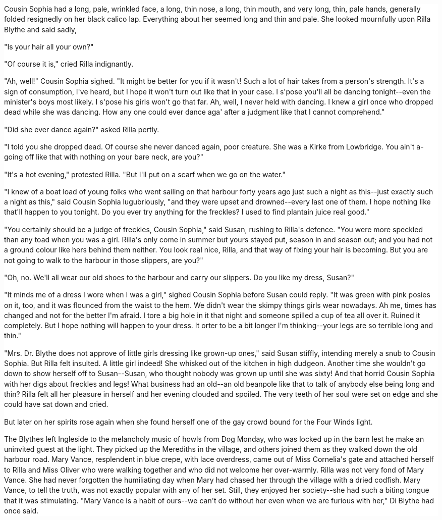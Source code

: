 Cousin Sophia had a long, pale, wrinkled face, a long, thin nose, a long, thin mouth, and very long, thin, pale hands, generally folded resignedly on her black calico lap. Everything about her seemed long and thin and pale. She looked mournfully upon Rilla Blythe and said sadly,

"Is your hair all your own?"

"Of course it is," cried Rilla indignantly.

"Ah, well!" Cousin Sophia sighed. "It might be better for you if it wasn't! Such a lot of hair takes from a person's strength. It's a sign of consumption, I've heard, but I hope it won't turn out like that in your case. I s'pose you'll all be dancing tonight--even the minister's boys most likely. I s'pose his girls won't go that far. Ah, well, I never held with dancing. I knew a girl once who dropped dead while she was dancing. How any one could ever dance aga' after a judgment like that I cannot comprehend."

"Did she ever dance again?" asked Rilla pertly.

"I told you she dropped dead. Of course she never danced again, poor creature. She was a Kirke from Lowbridge. You ain't a-going off like that with nothing on your bare neck, are you?"

"It's a hot evening," protested Rilla. "But I'll put on a scarf when we go on the water."

"I knew of a boat load of young folks who went sailing on that harbour forty years ago just such a night as this--just exactly such a night as this," said Cousin Sophia lugubriously, "and they were upset and drowned--every last one of them. I hope nothing like that'll happen to you tonight. Do you ever try anything for the freckles? I used to find plantain juice real good."

"You certainly should be a judge of freckles, Cousin Sophia," said Susan, rushing to Rilla's defence. "You were more speckled than any toad when you was a girl. Rilla's only come in summer but yours stayed put, season in and season out; and you had not a ground colour like hers behind them neither. You look real nice, Rilla, and that way of fixing your hair is becoming. But you are not going to walk to the harbour in those slippers, are you?"

"Oh, no. We'll all wear our old shoes to the harbour and carry our slippers. Do you like my dress, Susan?"

"It minds me of a dress I wore when I was a girl," sighed Cousin Sophia before Susan could reply. "It was green with pink posies on it, too, and it was flounced from the waist to the hem. We didn't wear the skimpy things girls wear nowadays. Ah me, times has changed and not for the better I'm afraid. I tore a big hole in it that night and someone spilled a cup of tea all over it. Ruined it completely. But I hope nothing will happen to your dress. It orter to be a bit longer I'm thinking--your legs are so terrible long and thin."

"Mrs. Dr. Blythe does not approve of little girls dressing like grown-up ones," said Susan stiffly, intending merely a snub to Cousin Sophia. But Rilla felt insulted. A little girl indeed! She whisked out of the kitchen in high dudgeon. Another time she wouldn't go down to show herself off to Susan--Susan, who thought nobody was grown up until she was sixty! And that horrid Cousin Sophia with her digs about freckles and legs! What business had an old--an old beanpole like that to talk of anybody else being long and thin? Rilla felt all her pleasure in herself and her evening clouded and spoiled. The very teeth of her soul were set on edge and she could have sat down and cried.

But later on her spirits rose again when she found herself one of the gay crowd bound for the Four Winds light.

The Blythes left Ingleside to the melancholy music of howls from Dog Monday, who was locked up in the barn lest he make an uninvited guest at the light. They picked up the Merediths in the village, and others joined them as they walked down the old harbour road. Mary Vance, resplendent in blue crepe, with lace overdress, came out of Miss Cornelia's gate and attached herself to Rilla and Miss Oliver who were walking together and who did not welcome her over-warmly. Rilla was not very fond of Mary Vance. She had never forgotten the humiliating day when Mary had chased her through the village with a dried codfish. Mary Vance, to tell the truth, was not exactly popular with any of her set. Still, they enjoyed her society--she had such a biting tongue that it was stimulating. "Mary Vance is a habit of ours--we can't do without her even when we are furious with her," Di Blythe had once said.
